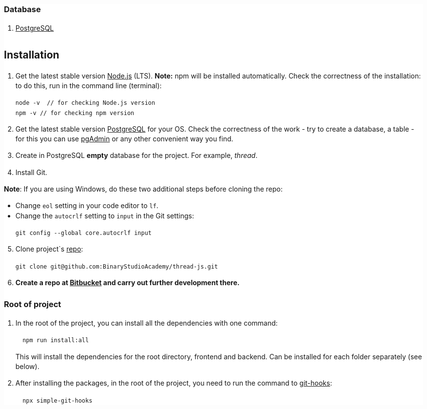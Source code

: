 ### Database
1. [PostgreSQL](https://www.postgresql.org/download/ "PostgreSQL")

## Installation

1. Get the latest stable version [Node.js](https://nodejs.org/en/ "Node.js") (LTS). **Note:** npm will be installed automatically. Check the correctness of the installation: to do this, run in the command line (terminal):

    ```
    node -v  // for checking Node.js version
    npm -v // for checking npm version
    ```

2. Get the latest stable version [PostgreSQL](https://www.postgresql.org/download/ "PostgreSQL") for your OS. Check the correctness of the work - try to create a database, a table - for this you can use [pgAdmin](https://www.pgadmin.org/ "pgAdmin") or any other convenient way you find.

3. Create in PostgreSQL **empty** database for the project. For example, *thread*.

4. Install Git.

  **Note**: If you are using Windows, do these two additional steps before cloning the repo:
  * Change ```eol``` setting in your code editor to ```lf```.
  * Change the ```autocrlf``` setting to ```input``` in the Git settings:
    ```
    git config --global core.autocrlf input
    ```

5. Clone project`s [repo](https://github.com/BinaryStudioAcademy/thread-js):

    ```
    git clone git@github.com:BinaryStudioAcademy/thread-js.git
    ```

6. **Create a repo at [Bitbucket](https://bitbucket.org/) and carry out further development there.**

### Root of project

1. In the root of the project, you can install all the dependencies with one command:

    ```
      npm run install:all
    ```

    This will install the dependencies for the root directory, frontend and backend. Can be installed for each folder separately (see below).

2. After installing the packages, in the root of the project, you need to run the command to [git-hooks](https://www.npmjs.com/package/simple-git-hooks):

    ```
      npx simple-git-hooks
    ```
